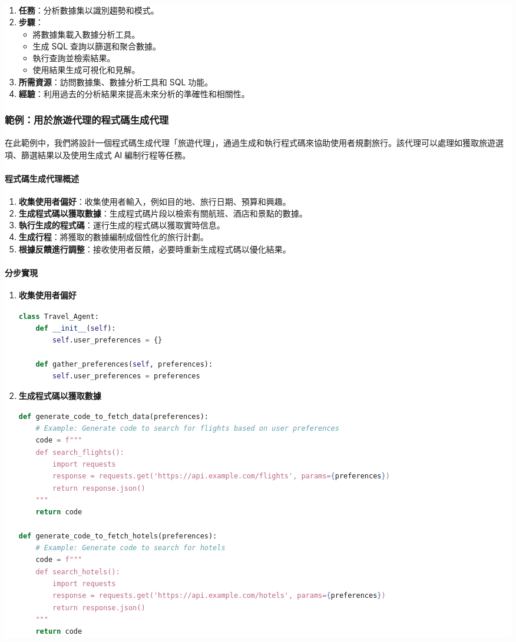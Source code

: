 1. **任務**：分析數據集以識別趨勢和模式。
2. **步驟**：
   - 將數據集載入數據分析工具。
   - 生成 SQL 查詢以篩選和聚合數據。
   - 執行查詢並檢索結果。
   - 使用結果生成可視化和見解。
3. **所需資源**：訪問數據集、數據分析工具和 SQL 功能。
4. **經驗**：利用過去的分析結果來提高未來分析的準確性和相關性。

### 範例：用於旅遊代理的程式碼生成代理

在此範例中，我們將設計一個程式碼生成代理「旅遊代理」，通過生成和執行程式碼來協助使用者規劃旅行。該代理可以處理如獲取旅遊選項、篩選結果以及使用生成式 AI 編制行程等任務。

#### 程式碼生成代理概述

1. **收集使用者偏好**：收集使用者輸入，例如目的地、旅行日期、預算和興趣。
2. **生成程式碼以獲取數據**：生成程式碼片段以檢索有關航班、酒店和景點的數據。
3. **執行生成的程式碼**：運行生成的程式碼以獲取實時信息。
4. **生成行程**：將獲取的數據編制成個性化的旅行計劃。
5. **根據反饋進行調整**：接收使用者反饋，必要時重新生成程式碼以優化結果。

#### 分步實現

1. **收集使用者偏好**

   ```python
   class Travel_Agent:
       def __init__(self):
           self.user_preferences = {}

       def gather_preferences(self, preferences):
           self.user_preferences = preferences
   ```

2. **生成程式碼以獲取數據**

   ```python
   def generate_code_to_fetch_data(preferences):
       # Example: Generate code to search for flights based on user preferences
       code = f"""
       def search_flights():
           import requests
           response = requests.get('https://api.example.com/flights', params={preferences})
           return response.json()
       """
       return code

   def generate_code_to_fetch_hotels(preferences):
       # Example: Generate code to search for hotels
       code = f"""
       def search_hotels():
           import requests
           response = requests.get('https://api.example.com/hotels', params={preferences})
           return response.json()
       """
       return code
   ```
